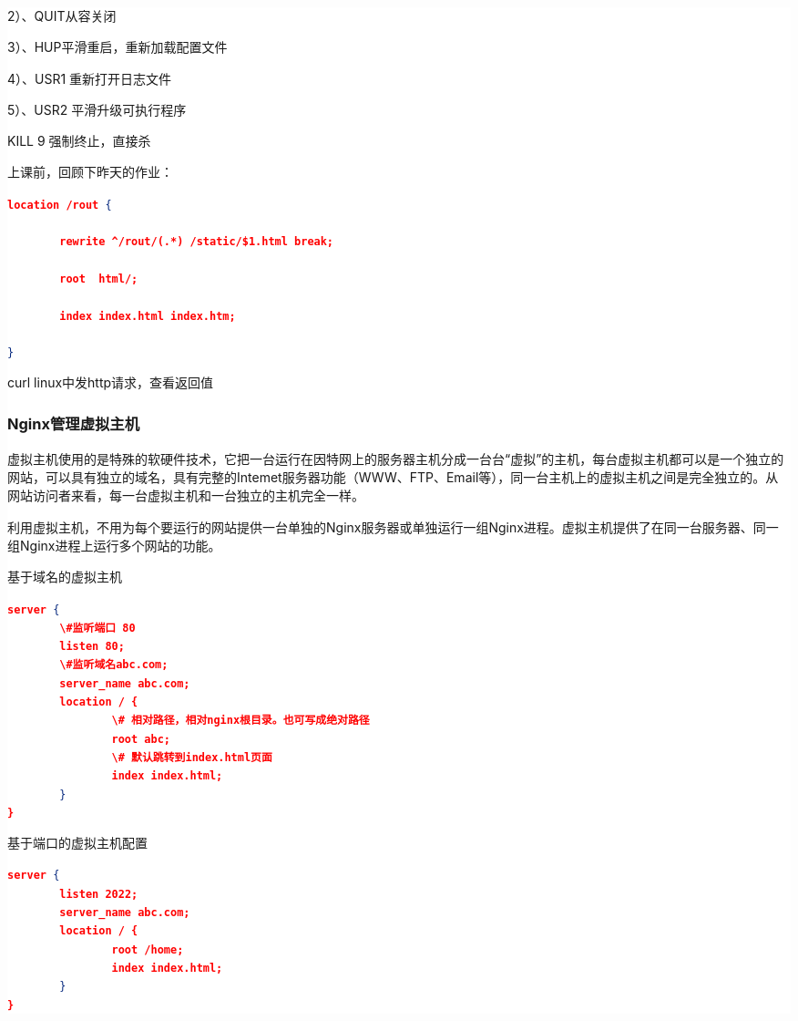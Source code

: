 2）、QUIT从容关闭

3）、HUP平滑重启，重新加载配置文件

4）、USR1 重新打开日志文件

5）、USR2 平滑升级可执行程序

 KILL 9 强制终止，直接杀 

上课前，回顾下昨天的作业：

```json
location /rout {

        rewrite ^/rout/(.*) /static/$1.html break;

        root  html/;

        index index.html index.htm;

} 
```

curl linux中发http请求，查看返回值



###  Nginx管理虚拟主机

虚拟主机使用的是特殊的软硬件技术，它把一台运行在因特网上的服务器主机分成一台台“虚拟”的主机，每台虚拟主机都可以是一个独立的网站，可以具有独立的域名，具有完整的Intemet服务器功能（WWW、FTP、Email等），同一台主机上的虚拟主机之间是完全独立的。从网站访问者来看，每一台虚拟主机和一台独立的主机完全一样。

利用虚拟主机，不用为每个要运行的网站提供一台单独的Nginx服务器或单独运行一组Nginx进程。虚拟主机提供了在同一台服务器、同一组Nginx进程上运行多个网站的功能。

 基于域名的虚拟主机 

```json
server {
        \#监听端口 80
        listen 80;
        \#监听域名abc.com;
        server_name abc.com;
        location / {
                \# 相对路径，相对nginx根目录。也可写成绝对路径
                root abc;
                \# 默认跳转到index.html页面
                index index.html;
        }
}
```

 基于端口的虚拟主机配置 

```json
server {
        listen 2022;
        server_name abc.com;
        location / {
                root /home;
                index index.html;
        }
}
```
